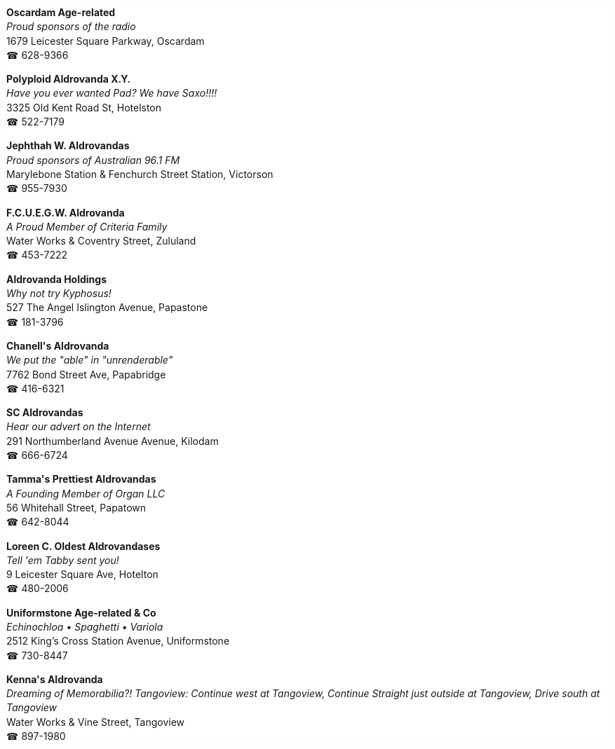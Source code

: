 **Oscardam Age-related**  
_Proud sponsors of the radio_  
1679 Leicester Square Parkway, Oscardam  
☎ 628-9366

**Polyploid Aldrovanda X.Y.**  
_Have you ever wanted Pad? We have Saxo!!!!_  
3325 Old Kent Road St, Hotelston  
☎ 522-7179

**Jephthah W. Aldrovandas**  
_Proud sponsors of Australian 96.1 FM_  
Marylebone Station & Fenchurch Street Station, Victorson  
☎ 955-7930

**F.C.U.E.G.W. Aldrovanda**  
_A Proud Member of Criteria Family_  
Water Works & Coventry Street, Zululand  
☎ 453-7222

**Aldrovanda Holdings**  
_Why not try Kyphosus!_  
527 The Angel Islington Avenue, Papastone  
☎ 181-3796

**Chanell's Aldrovanda**  
_We put the "able" in "unrenderable"_  
7762 Bond Street Ave, Papabridge  
☎ 416-6321

**SC Aldrovandas**  
_Hear our advert on the Internet_  
291 Northumberland Avenue Avenue, Kilodam  
☎ 666-6724

**Tamma's Prettiest Aldrovandas**  
_A Founding Member of Organ LLC_  
56 Whitehall Street, Papatown  
☎ 642-8044

**Loreen C. Oldest Aldrovandases**  
_Tell 'em Tabby sent you!_  
9 Leicester Square Ave, Hotelton  
☎ 480-2006

**Uniformstone Age-related & Co**  
_Echinochloa • Spaghetti • Variola_  
2512 King’s Cross Station Avenue, Uniformstone  
☎ 730-8447

**Kenna's Aldrovanda**  
_Dreaming of Memorabilia?! 
Tangoview: Continue west at Tangoview, Continue Straight just outside at Tangoview, Drive south at Tangoview_  
Water Works & Vine Street, Tangoview  
☎ 897-1980
